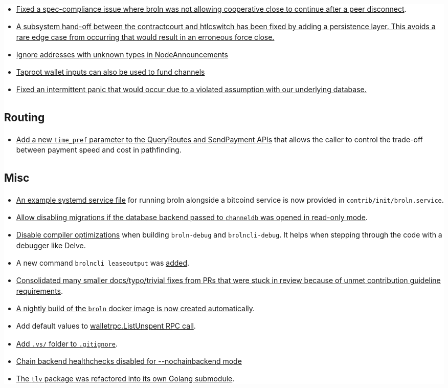* [Fixed a spec-compliance issue where broln was not allowing cooperative
close to continue after a peer disconnect](https://github.com/brolightningnetwork/broln/pull/6419).

* [A subsystem hand-off between the contractcourt and htlcswitch has been fixed by adding a persistence layer. This avoids a rare edge case
from occurring that would result in an erroneous force close.](https://github.com/brolightningnetwork/broln/pull/6250)

* [Ignore addresses with unknown types in NodeAnnouncements](
  https://github.com/brolightningnetwork/broln/pull/6435)

* [Taproot wallet inputs can also be used to fund
  channels](https://github.com/brolightningnetwork/broln/pull/6521)

* [Fixed an intermittent panic that would occur due to a violated assumption with our
  underlying database.](https://github.com/brolightningnetwork/broln/pull/6547)

## Routing

* [Add a new `time_pref` parameter to the QueryRoutes and SendPayment APIs](https://github.com/brolightningnetwork/broln/pull/6024) that
  allows the caller to control the trade-off between payment speed and cost in
  pathfinding.

## Misc

* [An example systemd service file](https://github.com/brolightningnetwork/broln/pull/6033)
  for running broln alongside a bitcoind service is now provided in
  `contrib/init/broln.service`.

* [Allow disabling migrations if the database backend passed to `channeldb` was
  opened in read-only mode](https://github.com/brolightningnetwork/broln/pull/6084).

* [Disable compiler optimizations](https://github.com/brolightningnetwork/broln/pull/6105)
  when building `broln-debug` and `brolncli-debug`. It helps when stepping through the code
  with a debugger like Delve.
  
* A new command `brolncli leaseoutput` was [added](https://github.com/brolightningnetwork/broln/pull/5964).

* [Consolidated many smaller docs/typo/trivial fixes from PRs that were stuck
  in review because of unmet contribution guideline
  requirements](https://github.com/brolightningnetwork/broln/pull/6080).

* [A nightly build of the `broln` docker image is now created
  automatically](https://github.com/brolightningnetwork/broln/pull/6160).
  
* Add default values to [walletrpc.ListUnspent RPC call](https://github.com/brolightningnetwork/broln/pull/6190).

* [Add `.vs/` folder to `.gitignore`](https://github.com/brolightningnetwork/broln/pull/6178). 

* [Chain backend healthchecks disabled for --nochainbackend mode](https://github.com/brolightningnetwork/broln/pull/6184)

* [The `tlv` package was refactored into its own Golang
  submodule](https://github.com/brolightningnetwork/broln/pull/6283).
